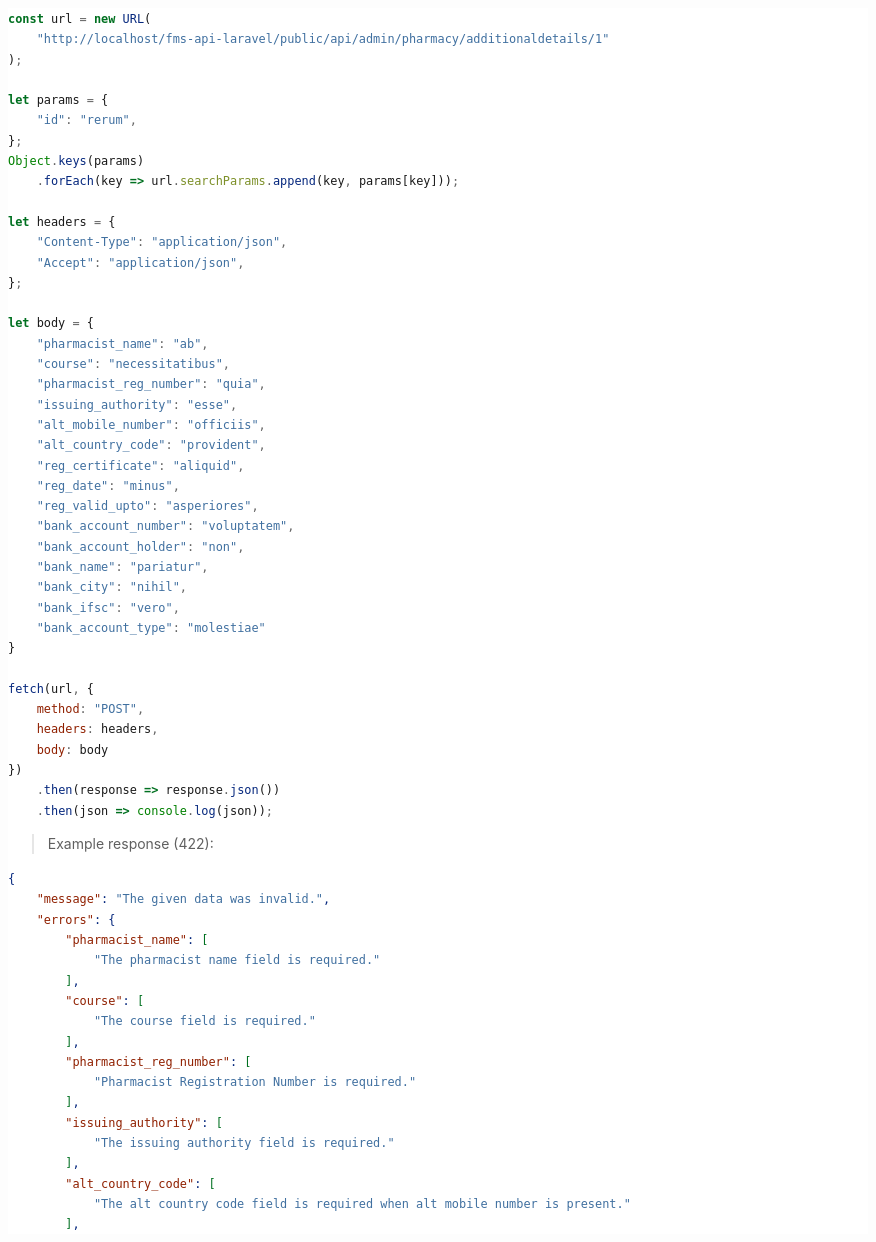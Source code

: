 ```javascript
const url = new URL(
    "http://localhost/fms-api-laravel/public/api/admin/pharmacy/additionaldetails/1"
);

let params = {
    "id": "rerum",
};
Object.keys(params)
    .forEach(key => url.searchParams.append(key, params[key]));

let headers = {
    "Content-Type": "application/json",
    "Accept": "application/json",
};

let body = {
    "pharmacist_name": "ab",
    "course": "necessitatibus",
    "pharmacist_reg_number": "quia",
    "issuing_authority": "esse",
    "alt_mobile_number": "officiis",
    "alt_country_code": "provident",
    "reg_certificate": "aliquid",
    "reg_date": "minus",
    "reg_valid_upto": "asperiores",
    "bank_account_number": "voluptatem",
    "bank_account_holder": "non",
    "bank_name": "pariatur",
    "bank_city": "nihil",
    "bank_ifsc": "vero",
    "bank_account_type": "molestiae"
}

fetch(url, {
    method: "POST",
    headers: headers,
    body: body
})
    .then(response => response.json())
    .then(json => console.log(json));
```


> Example response (422):

```json
{
    "message": "The given data was invalid.",
    "errors": {
        "pharmacist_name": [
            "The pharmacist name field is required."
        ],
        "course": [
            "The course field is required."
        ],
        "pharmacist_reg_number": [
            "Pharmacist Registration Number is required."
        ],
        "issuing_authority": [
            "The issuing authority field is required."
        ],
        "alt_country_code": [
            "The alt country code field is required when alt mobile number is present."
        ],
```
